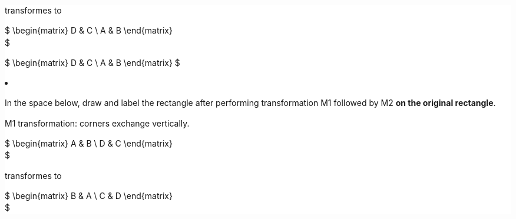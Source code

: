 
transformes to 

$
\begin{matrix}
   D & C \\
   A & B
\end{matrix}  
$

</div>
</div>
<div class='answers'>
<div class='answer'>


$
\begin{matrix}
   D & C \\
   A & B
\end{matrix} 
$

</div>
</div>

</div>
</li>
<li>
<div class='question_envelope rag_red subquestion'>
<div class='topics'>
<ul>
</ul>
</div>
<div class='question subquestion'>

In the space below, draw and label the rectangle after performing transformation $\text{M} 1$ followed by $\text{M} 2$ **on the original rectangle**.

</div>
<div class='workings'>
<div class='working'>

M1 transformation: corners exchange vertically. 

$
\begin{matrix}
   A & B \\
   D & C
\end{matrix}   
$

transformes to 

$
\begin{matrix}
   B & A \\
   C & D
\end{matrix}  
$
